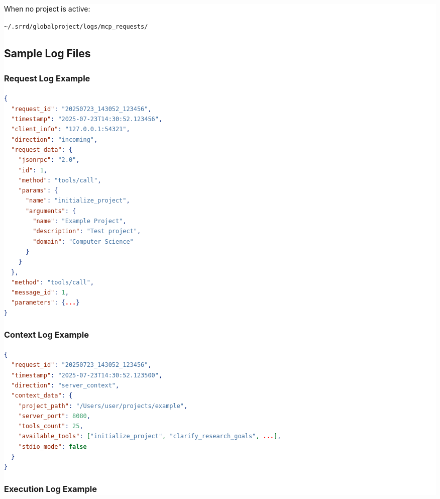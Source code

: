 When no project is active:

```text
~/.srrd/globalproject/logs/mcp_requests/
```

## Sample Log Files

### Request Log Example

```json
{
  "request_id": "20250723_143052_123456",
  "timestamp": "2025-07-23T14:30:52.123456",
  "client_info": "127.0.0.1:54321",
  "direction": "incoming",
  "request_data": {
    "jsonrpc": "2.0",
    "id": 1,
    "method": "tools/call",
    "params": {
      "name": "initialize_project",
      "arguments": {
        "name": "Example Project",
        "description": "Test project",
        "domain": "Computer Science"
      }
    }
  },
  "method": "tools/call",
  "message_id": 1,
  "parameters": {...}
}
```

### Context Log Example

```json
{
  "request_id": "20250723_143052_123456",
  "timestamp": "2025-07-23T14:30:52.123500", 
  "direction": "server_context",
  "context_data": {
    "project_path": "/Users/user/projects/example",
    "server_port": 8080,
    "tools_count": 25,
    "available_tools": ["initialize_project", "clarify_research_goals", ...],
    "stdio_mode": false
  }
}
```

### Execution Log Example
